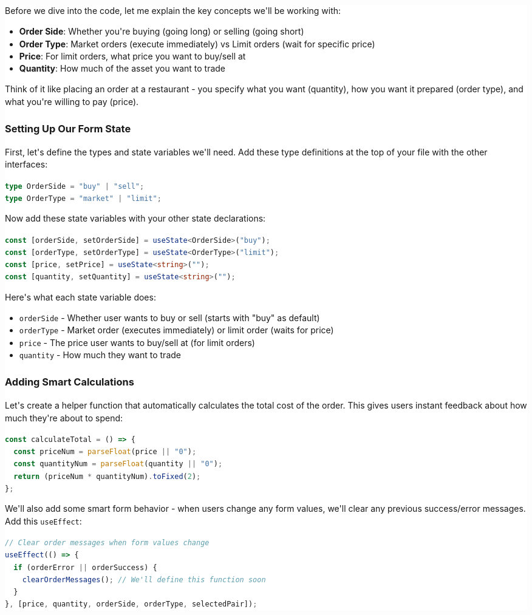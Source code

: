 Before we dive into the code, let me explain the key concepts we'll be working with:

- **Order Side**: Whether you're buying (going long) or selling (going short)
- **Order Type**: Market orders (execute immediately) vs Limit orders (wait for specific price)
- **Price**: For limit orders, what price you want to buy/sell at
- **Quantity**: How much of the asset you want to trade

Think of it like placing an order at a restaurant - you specify what you want (quantity), how you want it prepared (order type), and what you're willing to pay (price).

### Setting Up Our Form State

First, let's define the types and state variables we'll need. Add these type definitions at the top of your file with the other interfaces:

```typescript
type OrderSide = "buy" | "sell";
type OrderType = "market" | "limit";
```

Now add these state variables with your other state declarations:

```typescript
const [orderSide, setOrderSide] = useState<OrderSide>("buy");
const [orderType, setOrderType] = useState<OrderType>("limit");
const [price, setPrice] = useState<string>("");
const [quantity, setQuantity] = useState<string>("");
```

Here's what each state variable does:

- `orderSide` - Whether user wants to buy or sell (starts with "buy" as default)
- `orderType` - Market order (executes immediately) or limit order (waits for price)
- `price` - The price user wants to buy/sell at (for limit orders)
- `quantity` - How much they want to trade

### Adding Smart Calculations

Let's create a helper function that automatically calculates the total cost of the order. This gives users instant feedback about how much they're about to spend:

```typescript
const calculateTotal = () => {
  const priceNum = parseFloat(price || "0");
  const quantityNum = parseFloat(quantity || "0");
  return (priceNum * quantityNum).toFixed(2);
};
```

We'll also add some smart form behavior - when users change any form values, we'll clear any previous success/error messages. Add this `useEffect`:

```typescript
// Clear order messages when form values change
useEffect(() => {
  if (orderError || orderSuccess) {
    clearOrderMessages(); // We'll define this function soon
  }
}, [price, quantity, orderSide, orderType, selectedPair]);
```
